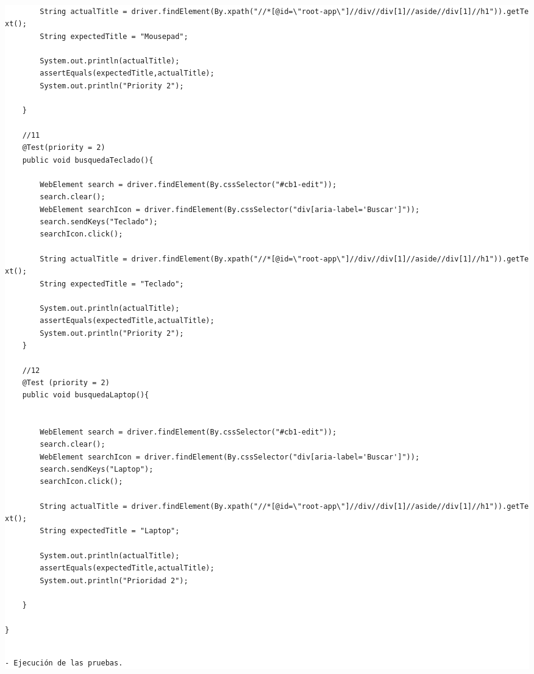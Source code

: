             String actualTitle = driver.findElement(By.xpath("//*[@id=\"root-app\"]//div//div[1]//aside//div[1]//h1")).getText();
            String expectedTitle = "Mousepad";

            System.out.println(actualTitle);
            assertEquals(expectedTitle,actualTitle);
            System.out.println("Priority 2");

        }

        //11
        @Test(priority = 2)
        public void busquedaTeclado(){

            WebElement search = driver.findElement(By.cssSelector("#cb1-edit"));
            search.clear();
            WebElement searchIcon = driver.findElement(By.cssSelector("div[aria-label='Buscar']"));
            search.sendKeys("Teclado");
            searchIcon.click();

            String actualTitle = driver.findElement(By.xpath("//*[@id=\"root-app\"]//div//div[1]//aside//div[1]//h1")).getText();
            String expectedTitle = "Teclado";

            System.out.println(actualTitle);
            assertEquals(expectedTitle,actualTitle);
            System.out.println("Priority 2");
        }

        //12
        @Test (priority = 2)
        public void busquedaLaptop(){


            WebElement search = driver.findElement(By.cssSelector("#cb1-edit"));
            search.clear();
            WebElement searchIcon = driver.findElement(By.cssSelector("div[aria-label='Buscar']"));
            search.sendKeys("Laptop");
            searchIcon.click();

            String actualTitle = driver.findElement(By.xpath("//*[@id=\"root-app\"]//div//div[1]//aside//div[1]//h1")).getText();
            String expectedTitle = "Laptop";

            System.out.println(actualTitle);
            assertEquals(expectedTitle,actualTitle);
            System.out.println("Prioridad 2");

        }

    }
```

- Ejecución de las pruebas.
